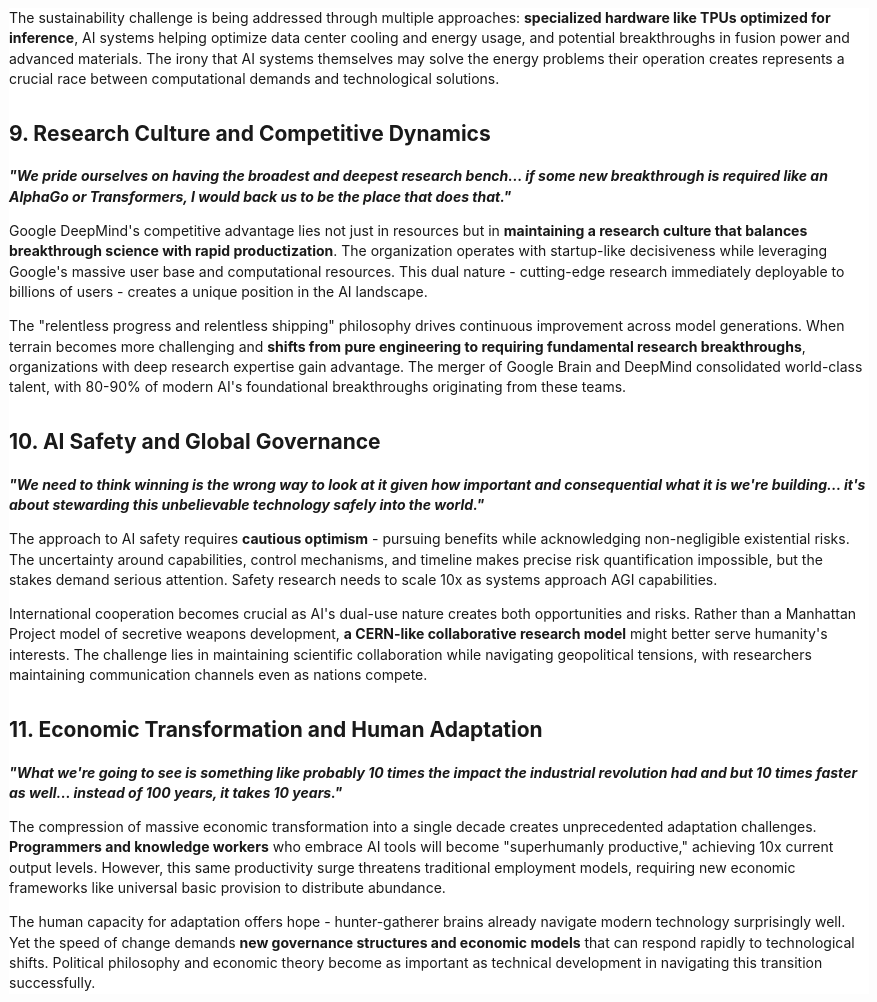 The sustainability challenge is being addressed through multiple approaches: **specialized hardware like TPUs optimized for inference**, AI systems helping optimize data center cooling and energy usage, and potential breakthroughs in fusion power and advanced materials. The irony that AI systems themselves may solve the energy problems their operation creates represents a crucial race between computational demands and technological solutions.

## 9. Research Culture and Competitive Dynamics

***"We pride ourselves on having the broadest and deepest research bench... if some new breakthrough is required like an AlphaGo or Transformers, I would back us to be the place that does that."***

Google DeepMind's competitive advantage lies not just in resources but in **maintaining a research culture that balances breakthrough science with rapid productization**. The organization operates with startup-like decisiveness while leveraging Google's massive user base and computational resources. This dual nature - cutting-edge research immediately deployable to billions of users - creates a unique position in the AI landscape.

The "relentless progress and relentless shipping" philosophy drives continuous improvement across model generations. When terrain becomes more challenging and **shifts from pure engineering to requiring fundamental research breakthroughs**, organizations with deep research expertise gain advantage. The merger of Google Brain and DeepMind consolidated world-class talent, with 80-90% of modern AI's foundational breakthroughs originating from these teams.

## 10. AI Safety and Global Governance

***"We need to think winning is the wrong way to look at it given how important and consequential what it is we're building... it's about stewarding this unbelievable technology safely into the world."***

The approach to AI safety requires **cautious optimism** - pursuing benefits while acknowledging non-negligible existential risks. The uncertainty around capabilities, control mechanisms, and timeline makes precise risk quantification impossible, but the stakes demand serious attention. Safety research needs to scale 10x as systems approach AGI capabilities.

International cooperation becomes crucial as AI's dual-use nature creates both opportunities and risks. Rather than a Manhattan Project model of secretive weapons development, **a CERN-like collaborative research model** might better serve humanity's interests. The challenge lies in maintaining scientific collaboration while navigating geopolitical tensions, with researchers maintaining communication channels even as nations compete.

## 11. Economic Transformation and Human Adaptation

***"What we're going to see is something like probably 10 times the impact the industrial revolution had and but 10 times faster as well... instead of 100 years, it takes 10 years."***

The compression of massive economic transformation into a single decade creates unprecedented adaptation challenges. **Programmers and knowledge workers** who embrace AI tools will become "superhumanly productive," achieving 10x current output levels. However, this same productivity surge threatens traditional employment models, requiring new economic frameworks like universal basic provision to distribute abundance.

The human capacity for adaptation offers hope - hunter-gatherer brains already navigate modern technology surprisingly well. Yet the speed of change demands **new governance structures and economic models** that can respond rapidly to technological shifts. Political philosophy and economic theory become as important as technical development in navigating this transition successfully.
